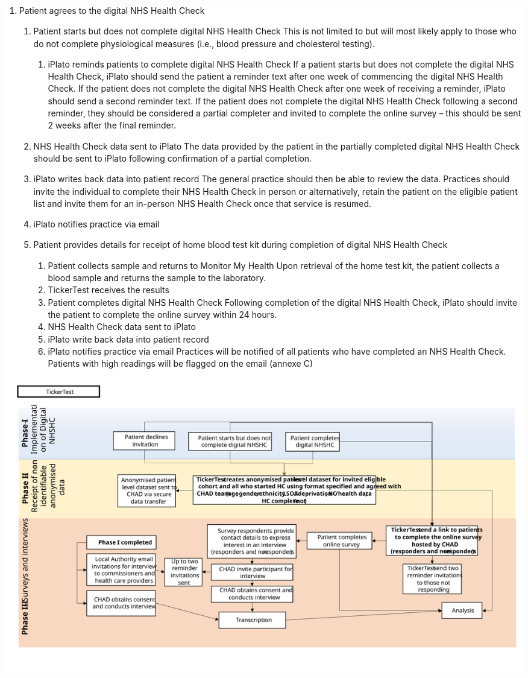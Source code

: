 1.	Patient agrees to the digital NHS Health Check
	1.	Patient starts but does not complete digital NHS Health Check
This is not limited to but will most likely apply to those who do not complete physiological measures (i.e., blood pressure and cholesterol testing).

	    1.	iPlato reminds patients to complete digital NHS Health Check
If a patient starts but does not complete the digital NHS Health Check, iPlato should send the patient a reminder text after one week of commencing the digital NHS Health Check. If the patient does not complete the digital NHS Health Check after one week of receiving a reminder, iPlato should send a second reminder text. If the patient does not complete the digital NHS Health Check following a second reminder, they should be considered a partial completer and invited to complete the online survey – this should be sent 2 weeks after the final reminder. 
    2.	NHS Health Check data sent to iPlato
The data provided by the patient in the partially completed digital NHS Health Check should be sent to iPlato following confirmation of a partial completion. 
    3.	iPlato writes back data into patient record
The general practice should then be able to review the data. Practices should invite the individual to complete their NHS Health Check in person or alternatively, retain the patient on the eligible patient list and invite them for an in-person NHS Health Check once that service is resumed.
    4.	iPlato notifies practice via email
    1.	Patient provides details for receipt of home blood test kit during completion of digital NHS Health Check
        1.	Patient collects sample and returns to Monitor My Health
Upon retrieval of the home test kit, the patient collects a blood sample and returns the sample to the laboratory. 
        2.	TickerTest receives the results 
        3.	Patient completes digital NHS Health Check
Following completion of the digital NHS Health Check, iPlato should invite the patient to complete the online survey within 24 hours.
        4.	NHS Health Check data sent to iPlato
        5.	iPlato write back data into patient record
        6.	iPlato notifies practice via email 
Practices will be notified of all patients who have completed an NHS Health Check. Patients with high readings will be flagged on the email (annexe C)

![Cornwall last phases](cornwall-last-phases.svg)
